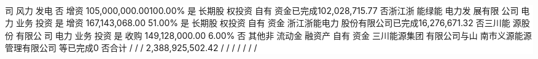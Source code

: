 司
风力
发电
否
增资
105,000,000.00100.00%
是
长期股
权投资
自有
资金已完成102,028,715.77
否浙江浙
能绿能
电力发
展有限
公司
电力
业务
投资
是
增资
167,143,068.00
51.00%
是
长期股
权投资
自有
资金
浙江浙能电力
股份有限公司已完成16,276,671.32
否三川能
源股份
有限公
司
电力
业务
投资
是
收购
149,128,000.00
6.00%
否
其他非
流动金
融资产
自有
资金
三川能源集团
有限公司与山
南市义源能源
管理有限公司
等已完成0
否合计
/
/
/
2,388,925,502.42
/
/
/
/
/
/
/